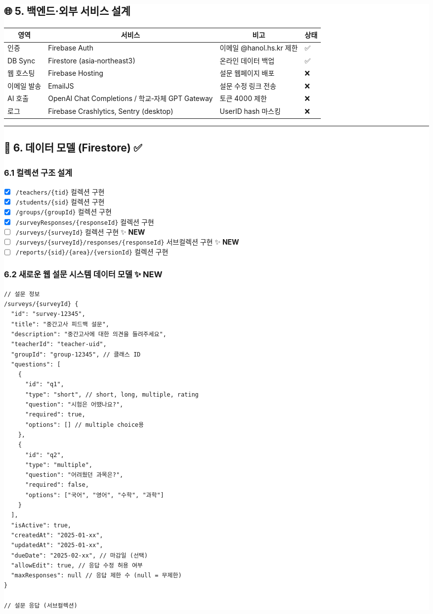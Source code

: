 ## 🌐 5. 백엔드·외부 서비스 설계

| 영역      | 서비스                                         | 비고                  | 상태 |
| ------- | ------------------------------------------- | ------------------- | ---- |
| 인증      | Firebase Auth                               | 이메일 @hanol.hs.kr 제한 | ✅ |
| DB Sync | Firestore (asia‑northeast3)                 | 온라인 데이터 백업          | ✅ |
| 웹 호스팅   | Firebase Hosting                            | 설문 웹페이지 배포          | ❌ |
| 이메일 발송  | EmailJS                                     | 설문 수정 링크 전송         | ❌ |
| AI 호출   | OpenAI Chat Completions / 학교‑자체 GPT Gateway | 토큰 4000 제한          | ❌ |
| 로그      | Firebase Crashlytics, Sentry (desktop)      | UserID hash 마스킹     | ❌ |

---

## 💾 6. 데이터 모델 (Firestore) ✅

### 6.1 컬렉션 구조 설계
- [x] `/teachers/{tid}` 컬렉션 구현
- [x] `/students/{sid}` 컬렉션 구현
- [x] `/groups/{groupId}` 컬렉션 구현
- [x] `/surveyResponses/{responseId}` 컬렉션 구현
- [ ] `/surveys/{surveyId}` 컬렉션 구현 ✨ **NEW**
- [ ] `/surveys/{surveyId}/responses/{responseId}` 서브컬렉션 구현 ✨ **NEW**
- [ ] `/reports/{sid}/{area}/{versionId}` 컬렉션 구현

### 6.2 새로운 웹 설문 시스템 데이터 모델 ✨ **NEW**

```jsonc
// 설문 정보
/surveys/{surveyId} {
  "id": "survey-12345",
  "title": "중간고사 피드백 설문",
  "description": "중간고사에 대한 의견을 들려주세요",
  "teacherId": "teacher-uid",
  "groupId": "group-12345", // 클래스 ID
  "questions": [
    {
      "id": "q1",
      "type": "short", // short, long, multiple, rating
      "question": "시험은 어땠나요?",
      "required": true,
      "options": [] // multiple choice용
    },
    {
      "id": "q2", 
      "type": "multiple",
      "question": "어려웠던 과목은?",
      "required": false,
      "options": ["국어", "영어", "수학", "과학"]
    }
  ],
  "isActive": true,
  "createdAt": "2025-01-xx",
  "updatedAt": "2025-01-xx",
  "dueDate": "2025-02-xx", // 마감일 (선택)
  "allowEdit": true, // 응답 수정 허용 여부
  "maxResponses": null // 응답 제한 수 (null = 무제한)
}

// 설문 응답 (서브컬렉션)
```